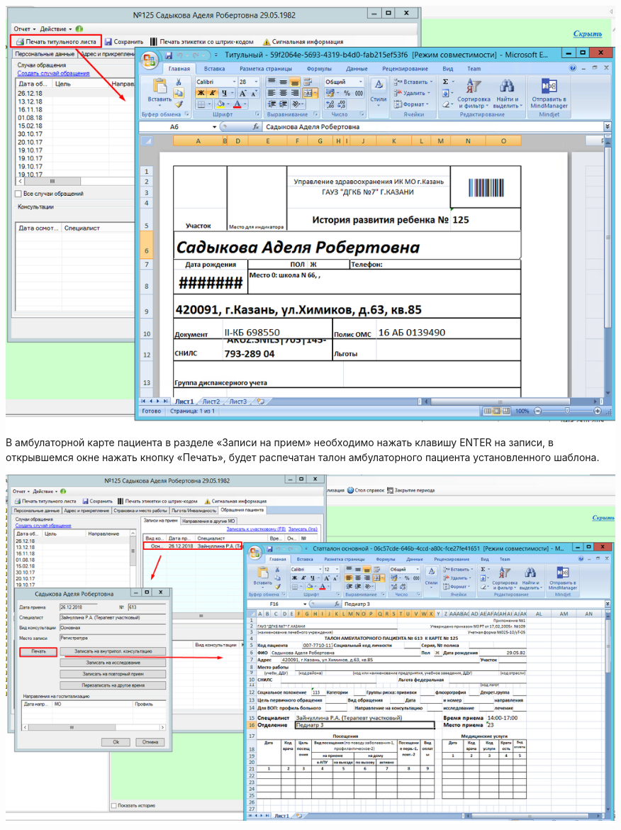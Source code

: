 ![67](/uploads/0-registrat/67.png "67")

В амбулаторной карте пациента в разделе «Записи на прием» необходимо нажать клавишу ENTER на записи, в открывшемся окне нажать кнопку «Печать», будет распечатан талон амбулаторного пациента установленного шаблона.

![68](/uploads/0-registrat/68.png "68")
